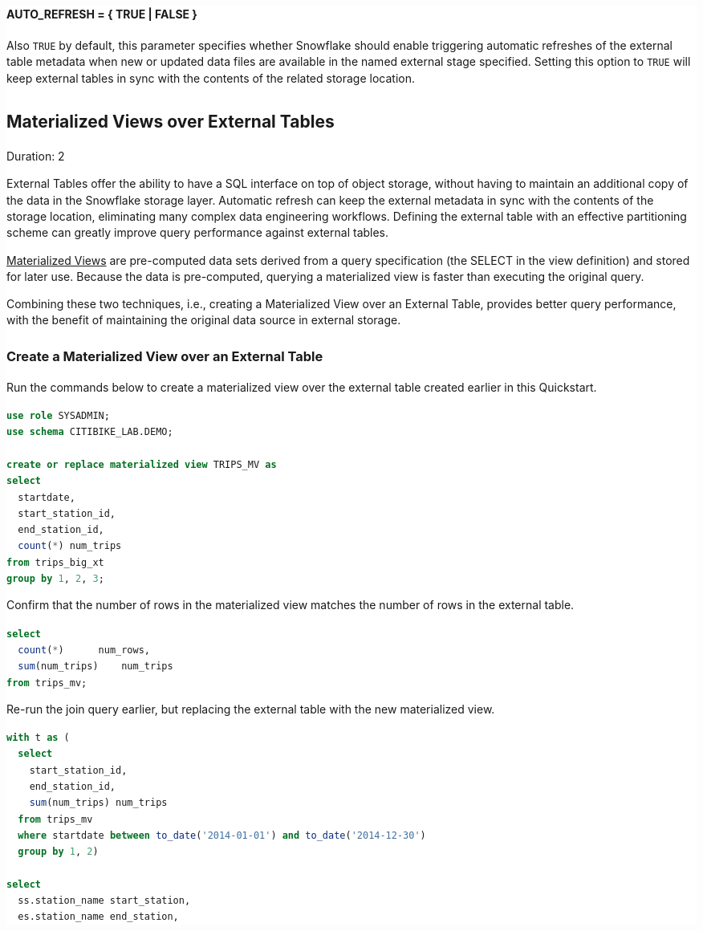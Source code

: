 #### AUTO_REFRESH = { TRUE | FALSE }
Also `TRUE` by default, this parameter specifies whether Snowflake should enable triggering automatic refreshes of the external table metadata when new or updated data files are available in the named external stage specified. Setting this option to `TRUE` will keep external tables in sync with the contents of the related storage location.


## Materialized Views over External Tables
Duration: 2

External Tables offer the ability to have a SQL interface on top of object storage, without having to maintain an additional copy of the data in the Snowflake storage layer. Automatic refresh can keep the external metadata in sync with the contents of the storage location, eliminating many complex data engineering workflows. Defining the external table with an effective partitioning scheme can greatly improve query performance against external tables.

[Materialized Views](https://docs.snowflake.com/en/user-guide/views-materialized.html) are pre-computed data sets derived from a query specification (the SELECT in the view definition) and stored for later use. Because the data is pre-computed, querying a materialized view is faster than executing the original query.

Combining these two techniques, i.e., creating a Materialized View over an External Table, provides better query performance, with the benefit of maintaining the original data source in external storage.

### Create a Materialized View over an External Table
Run the commands below to create a materialized view over the external table created earlier in this Quickstart.
```sql
use role SYSADMIN;
use schema CITIBIKE_LAB.DEMO;

create or replace materialized view TRIPS_MV as
select 
  startdate, 
  start_station_id, 
  end_station_id, 
  count(*) num_trips
from trips_big_xt
group by 1, 2, 3;
```

Confirm that the number of rows in the materialized view matches the number of rows in the external table.
```sql
select 
  count(*) 		num_rows, 
  sum(num_trips) 	num_trips
from trips_mv;
```

Re-run the join query earlier, but replacing the external table with the new materialized view.

```sql
with t as (
  select 
    start_station_id, 
    end_station_id, 
    sum(num_trips) num_trips
  from trips_mv
  where startdate between to_date('2014-01-01') and to_date('2014-12-30')
  group by 1, 2)

select 
  ss.station_name start_station, 
  es.station_name end_station, 
```